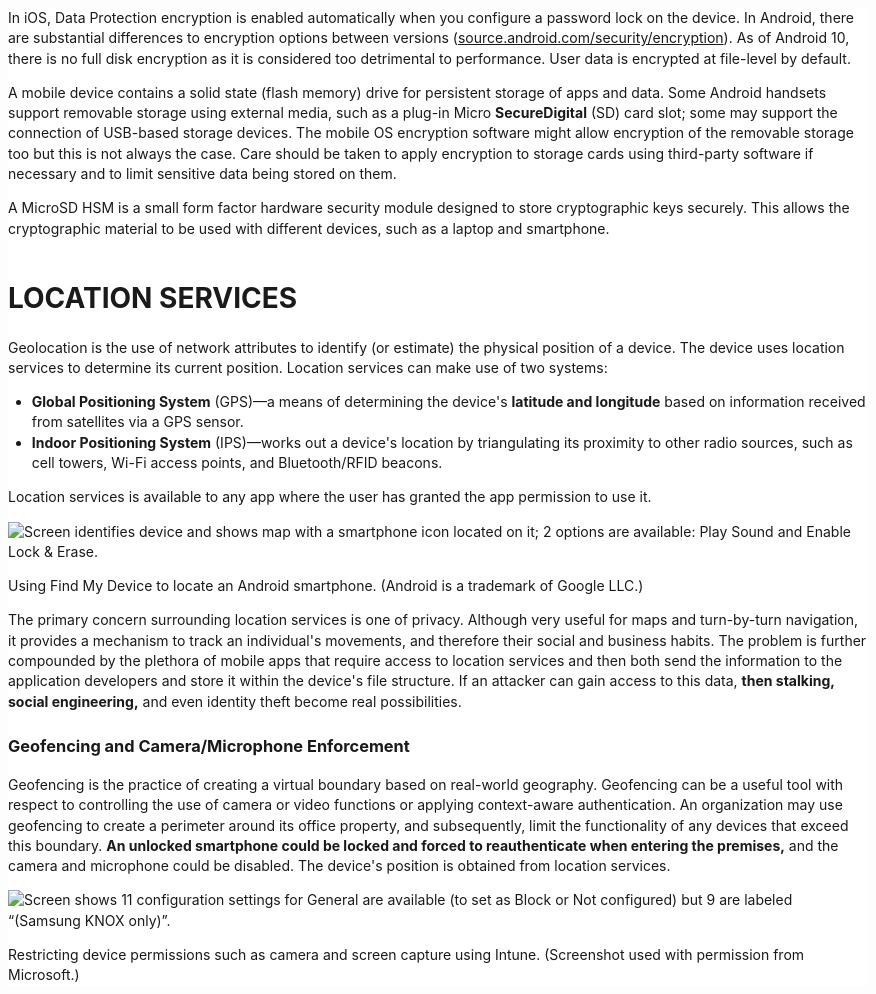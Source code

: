 In iOS, Data Protection encryption is enabled automatically when you configure a password lock on the device. In Android, there are substantial differences to encryption options between versions ([source.android.com/security/encryption](https://source.android.com/security/encryption)). As of Android 10, there is no full disk encryption as it is considered too detrimental to performance. User data is encrypted at file-level by default.

A mobile device contains a solid state (flash memory) drive for persistent storage of apps and data. Some Android handsets support removable storage using external media, such as a plug-in Micro **SecureDigital** (SD) card slot; some may support the connection of USB-based storage devices. The mobile OS encryption software might allow encryption of the removable storage too but this is not always the case. Care should be taken to apply encryption to storage cards using third-party software if necessary and to limit sensitive data being stored on them.

A MicroSD HSM is a small form factor hardware security module designed to store cryptographic keys securely. This allows the cryptographic material to be used with different devices, such as a laptop and smartphone.
# LOCATION SERVICES 

Geolocation is the use of network attributes to identify (or estimate) the physical position of a device. The device uses location services to determine its current position. Location services can make use of two systems:

-   **Global Positioning System** (GPS)—a means of determining the device's **latitude and longitude** based on information received from satellites via a GPS sensor.
-   **Indoor Positioning System** (IPS)—works out a device's location by triangulating its proximity to other radio sources, such as cell towers, Wi-Fi access points, and Bluetooth/RFID beacons.

Location services is available to any app where the user has granted the app permission to use it.

![Screen identifies device and shows map with a smartphone icon located on it; 2 options are available: Play Sound and Enable Lock &amp; Erase.](https://s3.amazonaws.com/wmx-api-production/courses/5731/images/4598-1599771808258.png)

Using Find My Device to locate an Android smartphone. (Android is a trademark of Google LLC.)

The primary concern surrounding location services is one of privacy. Although very useful for maps and turn-by-turn navigation, it provides a mechanism to track an individual's movements, and therefore their social and business habits. The problem is further compounded by the plethora of mobile apps that require access to location services and then both send the information to the application developers and store it within the device's file structure. If an attacker can gain access to this data, **then stalking, social engineering,** and even identity theft become real possibilities.

### Geofencing and Camera/Microphone Enforcement

Geofencing is the practice of creating a virtual boundary based on real-world geography. Geofencing can be a useful tool with respect to controlling the use of camera or video functions or applying context-aware authentication. An organization may use geofencing to create a perimeter around its office property, and subsequently, limit the functionality of any devices that exceed this boundary. **An unlocked smartphone could be locked and forced to reauthenticate when entering the premises,** and the camera and microphone could be disabled. The device's position is obtained from location services.

![Screen shows 11 configuration settings for General are available (to set as Block or Not configured) but 9 are labeled “(Samsung KNOX only)”.](https://s3.amazonaws.com/wmx-api-production/courses/5731/images/1047-1599771808357.png)

Restricting device permissions such as camera and screen capture using Intune. (Screenshot used with permission from Microsoft.)
